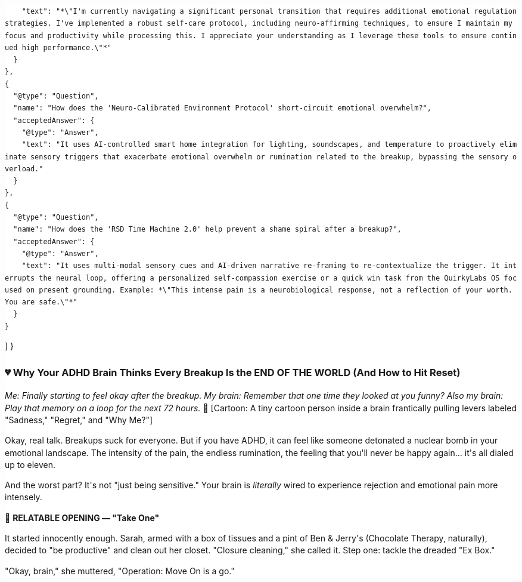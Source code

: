         "text": "*\"I'm currently navigating a significant personal transition that requires additional emotional regulation strategies. I've implemented a robust self-care protocol, including neuro-affirming techniques, to ensure I maintain my focus and productivity while processing this. I appreciate your understanding as I leverage these tools to ensure continued high performance.\"*"
      }
    },
    {
      "@type": "Question",
      "name": "How does the 'Neuro-Calibrated Environment Protocol' short-circuit emotional overwhelm?",
      "acceptedAnswer": {
        "@type": "Answer",
        "text": "It uses AI-controlled smart home integration for lighting, soundscapes, and temperature to proactively eliminate sensory triggers that exacerbate emotional overwhelm or rumination related to the breakup, bypassing the sensory overload."
      }
    },
    {
      "@type": "Question",
      "name": "How does the 'RSD Time Machine 2.0' help prevent a shame spiral after a breakup?",
      "acceptedAnswer": {
        "@type": "Answer",
        "text": "It uses multi-modal sensory cues and AI-driven narrative re-framing to re-contextualize the trigger. It interrupts the neural loop, offering a personalized self-compassion exercise or a quick win task from the QuirkyLabs OS focused on present grounding. Example: *\"This intense pain is a neurobiological response, not a reflection of your worth. You are safe.\"*"
      }
    }
  ]
}
</script>

### **💔 Why Your ADHD Brain Thinks Every Breakup Is the END OF THE WORLD (And How to Hit Reset)**

*Me: Finally starting to feel okay after the breakup.*
*My brain: Remember that one time they looked at you funny?*
*Also my brain: Play that memory on a loop for the next 72 hours.*
🎨 [Cartoon: A tiny cartoon person inside a brain frantically pulling levers labeled "Sadness," "Regret," and "Why Me?"]

Okay, real talk. Breakups suck for everyone. But if you have ADHD, it can feel like someone detonated a nuclear bomb in your emotional landscape. The intensity of the pain, the endless rumination, the feeling that you'll never be happy again… it's all dialed up to eleven.

And the worst part? It's not "just being sensitive." Your brain is *literally* wired to experience rejection and emotional pain more intensely.

📖 **RELATABLE OPENING — "Take One"**

It started innocently enough. Sarah, armed with a box of tissues and a pint of Ben & Jerry's (Chocolate Therapy, naturally), decided to "be productive" and clean out her closet. "Closure cleaning," she called it. Step one: tackle the dreaded "Ex Box."

"Okay, brain," she muttered, "Operation: Move On is a go."

